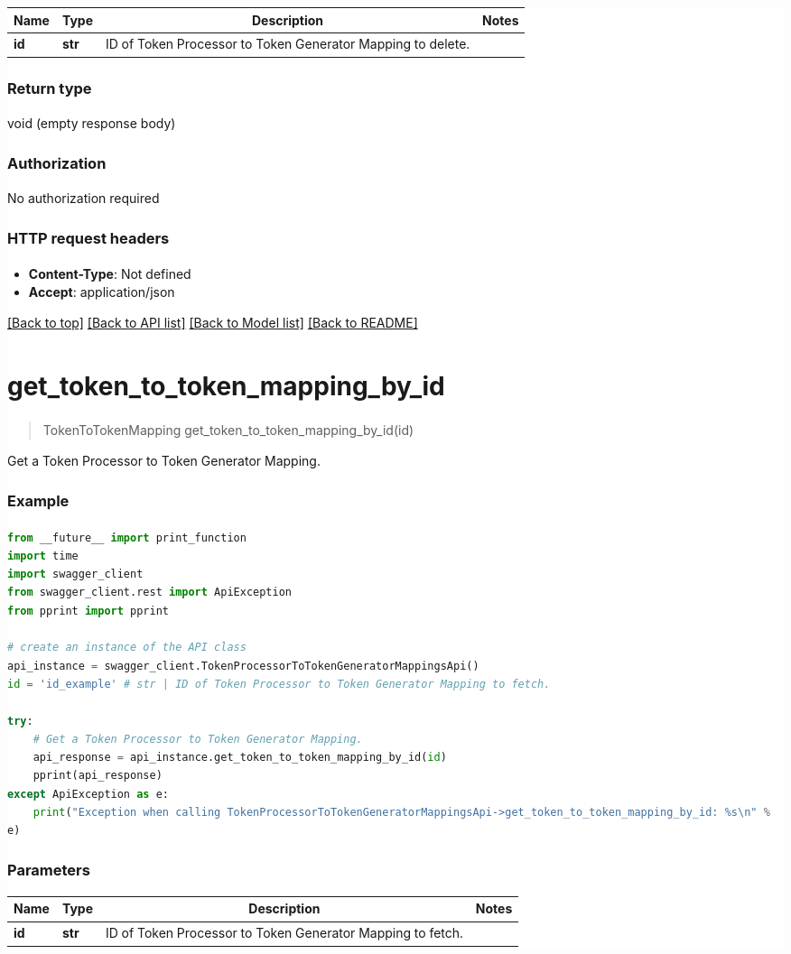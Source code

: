 Name | Type | Description  | Notes
------------- | ------------- | ------------- | -------------
 **id** | **str**| ID of Token Processor to Token Generator Mapping to delete. | 

### Return type

void (empty response body)

### Authorization

No authorization required

### HTTP request headers

 - **Content-Type**: Not defined
 - **Accept**: application/json

[[Back to top]](#) [[Back to API list]](../README.md#documentation-for-api-endpoints) [[Back to Model list]](../README.md#documentation-for-models) [[Back to README]](../README.md)

# **get_token_to_token_mapping_by_id**
> TokenToTokenMapping get_token_to_token_mapping_by_id(id)

Get a Token Processor to Token Generator Mapping.



### Example
```python
from __future__ import print_function
import time
import swagger_client
from swagger_client.rest import ApiException
from pprint import pprint

# create an instance of the API class
api_instance = swagger_client.TokenProcessorToTokenGeneratorMappingsApi()
id = 'id_example' # str | ID of Token Processor to Token Generator Mapping to fetch.

try:
    # Get a Token Processor to Token Generator Mapping.
    api_response = api_instance.get_token_to_token_mapping_by_id(id)
    pprint(api_response)
except ApiException as e:
    print("Exception when calling TokenProcessorToTokenGeneratorMappingsApi->get_token_to_token_mapping_by_id: %s\n" % e)
```

### Parameters

Name | Type | Description  | Notes
------------- | ------------- | ------------- | -------------
 **id** | **str**| ID of Token Processor to Token Generator Mapping to fetch. | 
